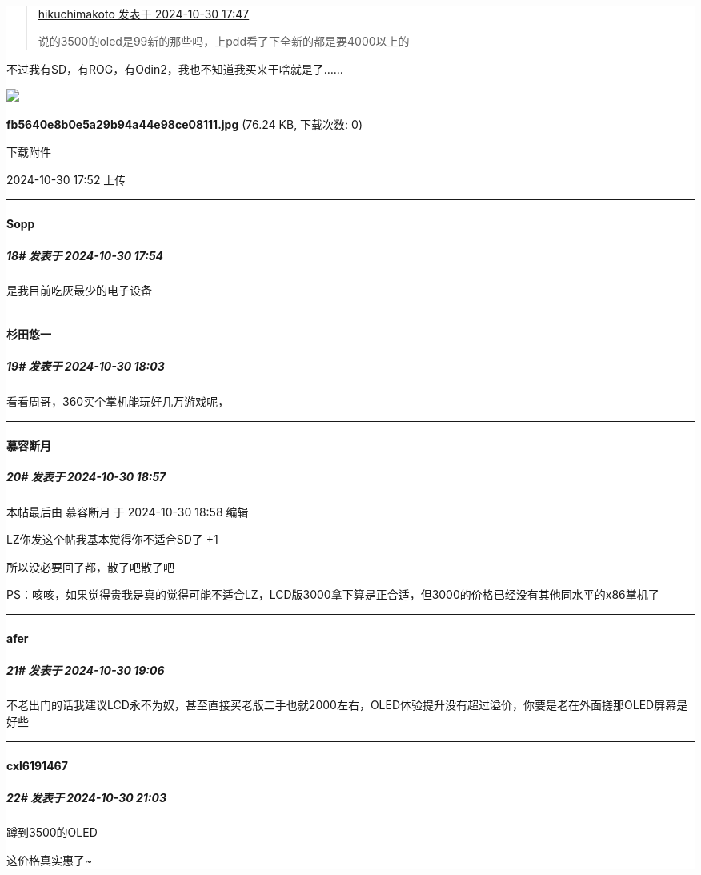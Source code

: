 <blockquote><a href="httphttps://bbs.saraba1st.com/2b/forum.php?mod=redirect&amp;goto=findpost&amp;pid=66579308&amp;ptid=2205073" target="_blank">hikuchimakoto 发表于 2024-10-30 17:47</a>

说的3500的oled是99新的那些吗，上pdd看了下全新的都是要4000以上的</blockquote>

不过我有SD，有ROG，有Odin2，我也不知道我买来干啥就是了……

<img src="https://img.saraba1st.com/forum/202410/30/175231gujgp9bg2xxbj00c.jpg" referrerpolicy="no-referrer">

<strong>fb5640e8b0e5a29b94a44e98ce08111.jpg</strong> (76.24 KB, 下载次数: 0)

下载附件

2024-10-30 17:52 上传

*****

####  Sopp  
##### 18#       发表于 2024-10-30 17:54

是我目前吃灰最少的电子设备

*****

####  杉田悠一  
##### 19#       发表于 2024-10-30 18:03

看看周哥，360买个掌机能玩好几万游戏呢，

*****

####  慕容断月  
##### 20#       发表于 2024-10-30 18:57

 本帖最后由 慕容断月 于 2024-10-30 18:58 编辑 

LZ你发这个帖我基本觉得你不适合SD了 +1

所以没必要回了都，散了吧散了吧

PS：咳咳，如果觉得贵我是真的觉得可能不适合LZ，LCD版3000拿下算是正合适，但3000的价格已经没有其他同水平的x86掌机了

*****

####  afer  
##### 21#       发表于 2024-10-30 19:06

不老出门的话我建议LCD永不为奴，甚至直接买老版二手也就2000左右，OLED体验提升没有超过溢价，你要是老在外面搓那OLED屏幕是好些

*****

####  cxl6191467  
##### 22#       发表于 2024-10-30 21:03

蹲到3500的OLED

这价格真实惠了~
